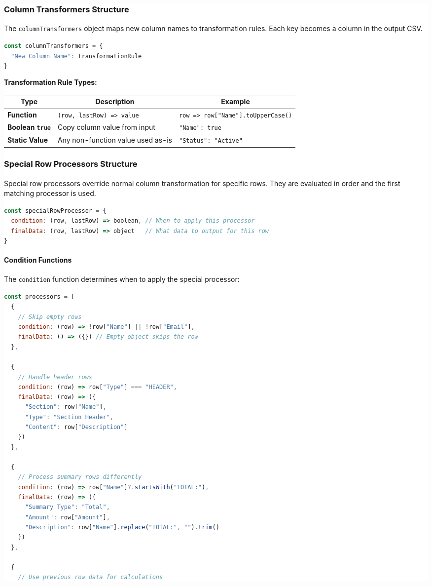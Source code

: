 ### Column Transformers Structure

The `columnTransformers` object maps new column names to transformation rules. Each key becomes a column in the output CSV.

```javascript
const columnTransformers = {
  "New Column Name": transformationRule
}
```

**Transformation Rule Types:**

| Type               | Description                       | Example                            |
|--------------------|-----------------------------------|------------------------------------|
| **Function**       | `(row, lastRow) => value`         | `row => row["Name"].toUpperCase()` |
| **Boolean `true`** | Copy column value from input      | `"Name": true`                     |
| **Static Value**   | Any non-function value used as-is | `"Status": "Active"`               |

### Special Row Processors Structure

Special row processors override normal column transformation for specific rows. They are evaluated in order and the first matching processor is used.

```javascript
const specialRowProcessor = {
  condition: (row, lastRow) => boolean, // When to apply this processor
  finalData: (row, lastRow) => object   // What data to output for this row
}
```

#### Condition Functions

The `condition` function determines when to apply the special processor:

```javascript
const processors = [
  {
    // Skip empty rows
    condition: (row) => !row["Name"] || !row["Email"],
    finalData: () => ({}) // Empty object skips the row
  },
  
  {
    // Handle header rows
    condition: (row) => row["Type"] === "HEADER",
    finalData: (row) => ({
      "Section": row["Name"],
      "Type": "Section Header",
      "Content": row["Description"]
    })
  },
  
  {
    // Process summary rows differently
    condition: (row) => row["Name"]?.startsWith("TOTAL:"),
    finalData: (row) => ({
      "Summary Type": "Total",
      "Amount": row["Amount"],
      "Description": row["Name"].replace("TOTAL:", "").trim()
    })
  },
  
  {
    // Use previous row data for calculations
```
